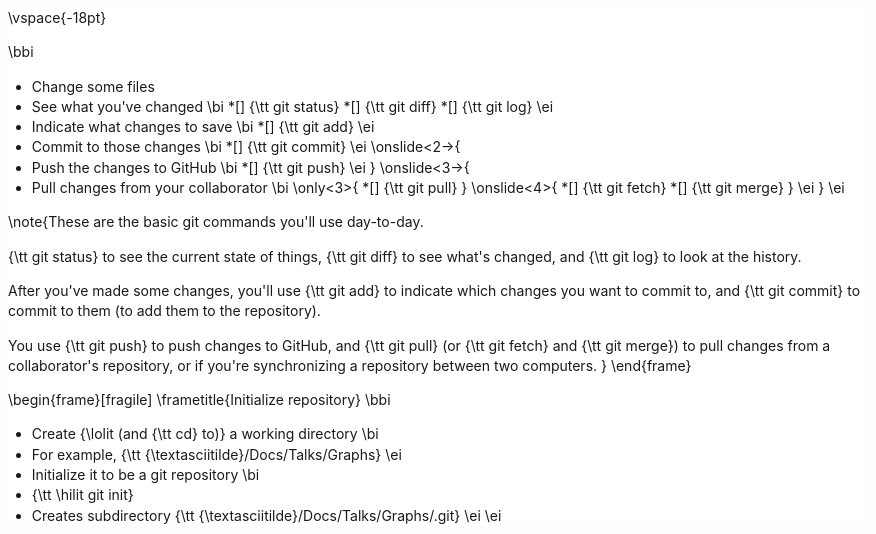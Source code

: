 \vspace{-18pt}

\bbi
* Change some files
* See what you've changed
\bi
*[] {\tt git status}
*[] {\tt git diff}
*[] {\tt git log}
\ei
* Indicate what changes to save
\bi
*[] {\tt git add}
\ei
* Commit to those changes
\bi
*[] {\tt git commit}
\ei
\onslide<2->{
* Push the changes to GitHub
\bi
*[] {\tt git push}
\ei }
\onslide<3->{
* Pull changes from your collaborator
\bi
\only<3>{
*[] {\tt git pull}
}
\onslide<4>{
*[] {\tt git fetch}
*[] {\tt git merge}
}
\ei }
\ei

\note{These are the basic git commands you'll use day-to-day.

  {\tt git status} to see the current state of things,
  {\tt git diff} to see what's changed, and {\tt git log} to look at
  the history.

  After you've made some changes, you'll use {\tt git add} to indicate
  which changes you want to commit to, and {\tt git commit} to commit
  to them (to add them to the repository).

  You use {\tt git push} to push changes to GitHub, and {\tt git pull}
  (or {\tt git fetch} and {\tt git merge}) to pull changes from a
  collaborator's repository, or if you're synchronizing a repository
  between two computers.
}
\end{frame}

\begin{frame}[fragile]
\frametitle{Initialize repository}
\bbi
* Create {\lolit (and {\tt cd} to)} a working directory
\bi
* For example, {\tt {\textasciitilde}/Docs/Talks/Graphs}
\ei
* Initialize it to be a git repository
\bi
* {\tt \hilit git init}
* Creates subdirectory {\tt {\textasciitilde}/Docs/Talks/Graphs/.git}
\ei
\ei
